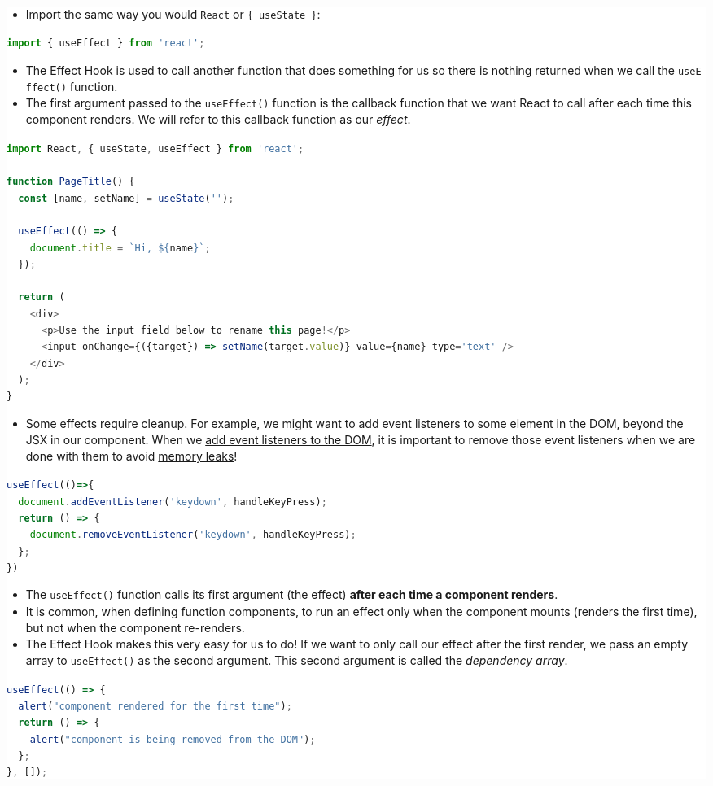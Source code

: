 - Import the same way you would `React` or `{ useState }`:

```javascript
import { useEffect } from 'react';
```

- The Effect Hook is used to call another function that does something for us so there is nothing returned when we call the `useEffect()` function.
- The first argument passed to the `useEffect()` function is the callback function that we want React to call after each time this component renders. We will refer to this callback function as our *effect*.

```javascript
import React, { useState, useEffect } from 'react';
 
function PageTitle() {
  const [name, setName] = useState('');
 
  useEffect(() => {
    document.title = `Hi, ${name}`;
  });
 
  return (
    <div>
      <p>Use the input field below to rename this page!</p>
      <input onChange={({target}) => setName(target.value)} value={name} type='text' />
    </div>
  );
}
```

- Some effects require cleanup. For example, we might want to add event listeners to some element in the DOM, beyond the JSX in our component. When we [add event listeners to the DOM](https://developer.mozilla.org/en-US/docs/Web/API/EventTarget/addEventListener), it is important to remove those event listeners when we are done with them to avoid [memory leaks](https://auth0.com/blog/four-types-of-leaks-in-your-javascript-code-and-how-to-get-rid-of-them/)!

```javascript
useEffect(()=>{
  document.addEventListener('keydown', handleKeyPress);
  return () => {
    document.removeEventListener('keydown', handleKeyPress);
  };
})
```

- The `useEffect()` function calls its first argument (the effect) **after each time a component renders**.
- It is common, when defining function components, to run an effect only when the component mounts (renders the first time), but not when the component re-renders.
- The Effect Hook makes this very easy for us to do! If we want to only call our effect after the first render, we pass an empty array to `useEffect()` as the second argument. This second argument is called the *dependency array*.

```javascript
useEffect(() => {
  alert("component rendered for the first time");
  return () => {
    alert("component is being removed from the DOM");
  };
}, []);
```
